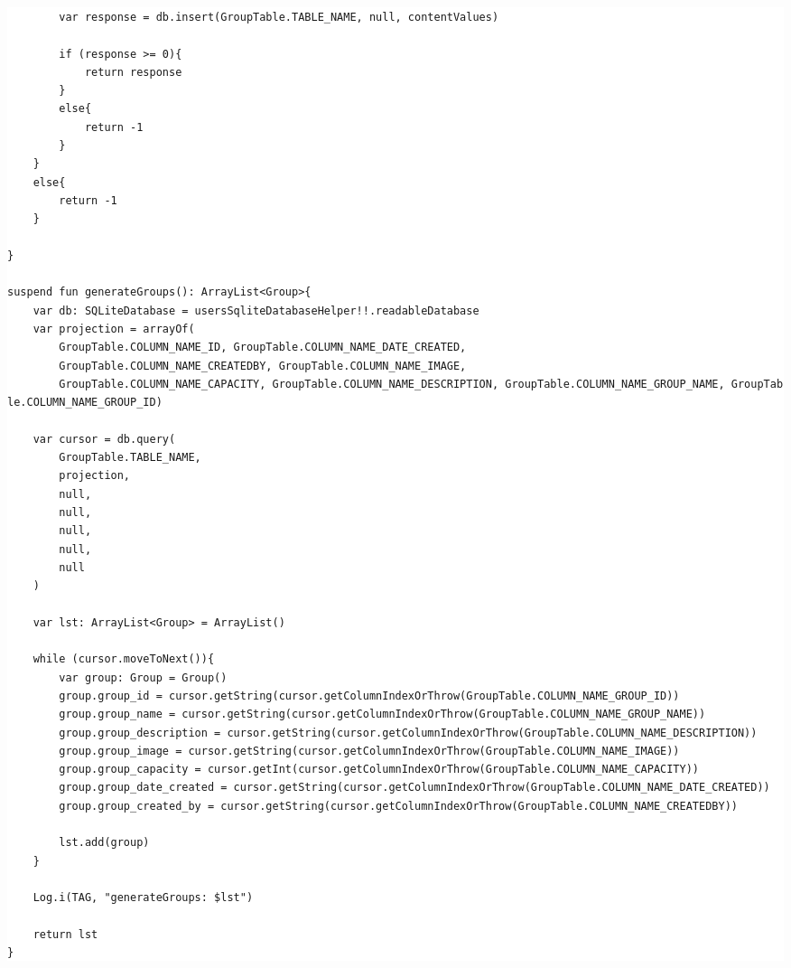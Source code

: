             var response = db.insert(GroupTable.TABLE_NAME, null, contentValues)

            if (response >= 0){
                return response
            }
            else{
                return -1
            }
        }
        else{
            return -1
        }

    }

    suspend fun generateGroups(): ArrayList<Group>{
        var db: SQLiteDatabase = usersSqliteDatabaseHelper!!.readableDatabase
        var projection = arrayOf(
            GroupTable.COLUMN_NAME_ID, GroupTable.COLUMN_NAME_DATE_CREATED,
            GroupTable.COLUMN_NAME_CREATEDBY, GroupTable.COLUMN_NAME_IMAGE,
            GroupTable.COLUMN_NAME_CAPACITY, GroupTable.COLUMN_NAME_DESCRIPTION, GroupTable.COLUMN_NAME_GROUP_NAME, GroupTable.COLUMN_NAME_GROUP_ID)

        var cursor = db.query(
            GroupTable.TABLE_NAME,
            projection,
            null,
            null,
            null,
            null,
            null
        )

        var lst: ArrayList<Group> = ArrayList()

        while (cursor.moveToNext()){
            var group: Group = Group()
            group.group_id = cursor.getString(cursor.getColumnIndexOrThrow(GroupTable.COLUMN_NAME_GROUP_ID))
            group.group_name = cursor.getString(cursor.getColumnIndexOrThrow(GroupTable.COLUMN_NAME_GROUP_NAME))
            group.group_description = cursor.getString(cursor.getColumnIndexOrThrow(GroupTable.COLUMN_NAME_DESCRIPTION))
            group.group_image = cursor.getString(cursor.getColumnIndexOrThrow(GroupTable.COLUMN_NAME_IMAGE))
            group.group_capacity = cursor.getInt(cursor.getColumnIndexOrThrow(GroupTable.COLUMN_NAME_CAPACITY))
            group.group_date_created = cursor.getString(cursor.getColumnIndexOrThrow(GroupTable.COLUMN_NAME_DATE_CREATED))
            group.group_created_by = cursor.getString(cursor.getColumnIndexOrThrow(GroupTable.COLUMN_NAME_CREATEDBY))

            lst.add(group)
        }

        Log.i(TAG, "generateGroups: $lst")

        return lst
    }
